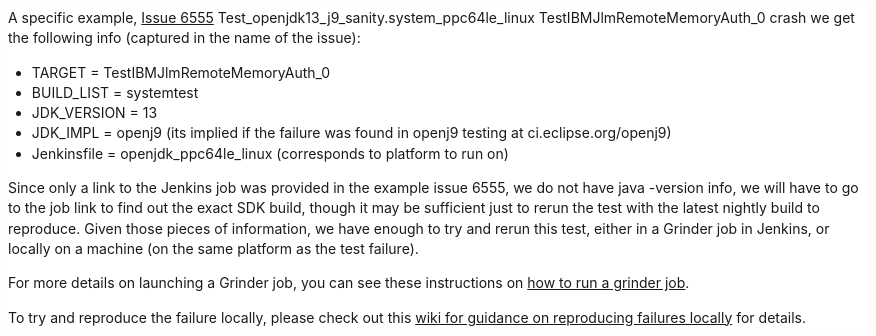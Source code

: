 A specific example, [Issue 6555](https://github.com/eclipse/openj9/issues/6555) Test_openjdk13_j9_sanity.system_ppc64le_linux TestIBMJlmRemoteMemoryAuth_0 crash 
we get the following info (captured in the name of the issue):
* TARGET = TestIBMJlmRemoteMemoryAuth_0
* BUILD_LIST = systemtest
* JDK_VERSION = 13
* JDK_IMPL = openj9 (its implied if the failure was found in openj9 testing at ci.eclipse.org/openj9)
* Jenkinsfile = openjdk_ppc64le_linux (corresponds to platform to run on)

Since only a link to the Jenkins job was provided in the example issue 6555, we do not have java -version info, we will have to go to the job link to find out the exact SDK build, though it may be sufficient just to rerun the test with the latest nightly build to reproduce.  Given those pieces of information, we have enough to try and rerun this test, either in a Grinder job in Jenkins, or locally on a machine (on the same platform as the test failure).

For more details on launching a Grinder job, you can see these instructions on [how to run a grinder job](https://github.com/AdoptOpenJDK/openjdk-tests/wiki/How-to-Run-a-Grinder-Build-on-Jenkins).  

To try and reproduce the failure locally, please check out this [wiki for guidance on reproducing failures locally](https://github.com/eclipse/openj9/wiki/Reproducing-Test-Failures-Locally) for details.
